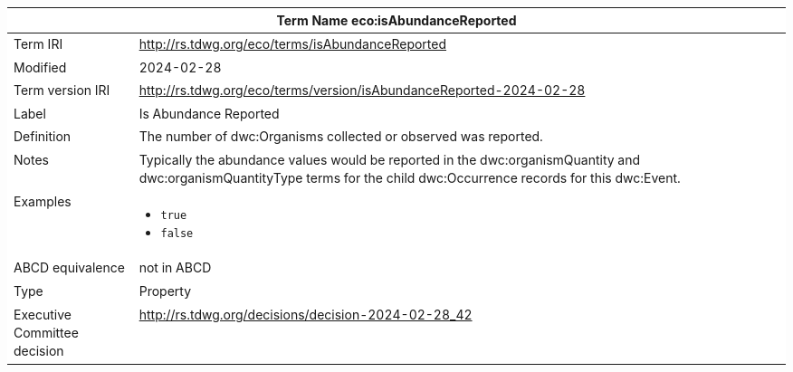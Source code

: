 <table>
	<thead>
		<tr>
			<th colspan="2"><a id="eco_isAbundanceReported"></a>Term Name  eco:isAbundanceReported</th>
		</tr>
	</thead>
	<tbody>
		<tr>
			<td>Term IRI</td>
			<td><a href="http://rs.tdwg.org/eco/terms/isAbundanceReported">http://rs.tdwg.org/eco/terms/isAbundanceReported</a></td>
		</tr>
		<tr>
			<td>Modified</td>
			<td>2024-02-28</td>
		</tr>
		<tr>
			<td>Term version IRI</td>
			<td><a href="http://rs.tdwg.org/eco/terms/version/isAbundanceReported-2024-02-28">http://rs.tdwg.org/eco/terms/version/isAbundanceReported-2024-02-28</a></td>
		</tr>
		<tr>
			<td>Label</td>
			<td>Is Abundance Reported</td>
		</tr>
		<tr>
			<td>Definition</td>
			<td>The number of dwc:Organisms collected or observed was reported.</td>
		</tr>
		<tr>
			<td>Notes</td>
			<td>Typically the abundance values would be reported in the dwc:organismQuantity and dwc:organismQuantityType terms for the child dwc:Occurrence records for this dwc:Event.</td>
		</tr>
		<tr>
			<td>Examples</td>
			<td><ul class="list-group list-group-flush">
  <li class="list-group-item"><code>true</code></li>
  <li class="list-group-item"><code>false</code></li>
</ul></td>
		</tr>
		<tr>
			<td>ABCD equivalence</td>
			<td>not in ABCD</td>
		</tr>
		<tr>
			<td>Type</td>
			<td>Property</td>
		</tr>
		<tr>
			<td>Executive Committee decision</td>
			<td><a href="http://rs.tdwg.org/decisions/decision-2024-02-28_42">http://rs.tdwg.org/decisions/decision-2024-02-28_42</a></td>
		</tr>
	</tbody>
</table>
